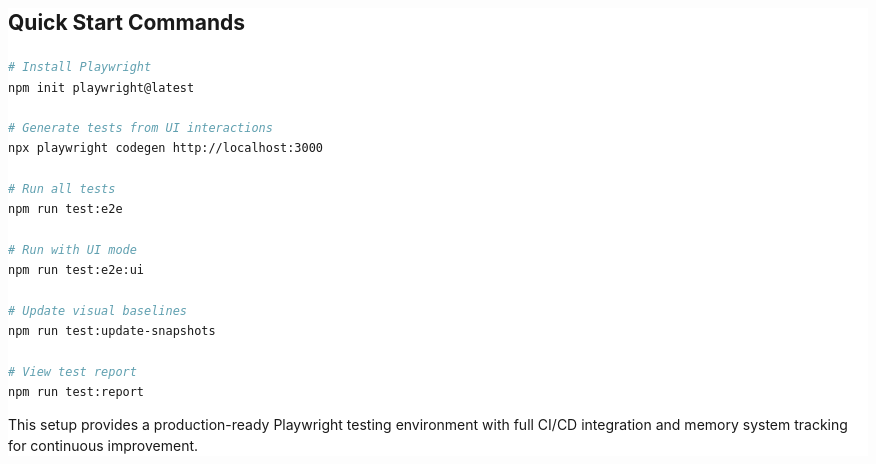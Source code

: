 ## Quick Start Commands

```bash
# Install Playwright
npm init playwright@latest

# Generate tests from UI interactions
npx playwright codegen http://localhost:3000

# Run all tests
npm run test:e2e

# Run with UI mode
npm run test:e2e:ui

# Update visual baselines
npm run test:update-snapshots

# View test report
npm run test:report
```

This setup provides a production-ready Playwright testing environment with full CI/CD integration and memory system tracking for continuous improvement.
```
